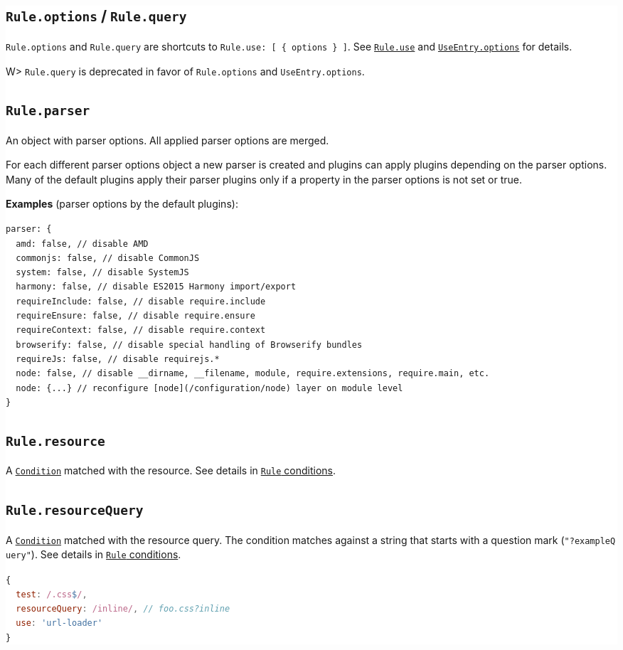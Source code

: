 ## `Rule.options` / `Rule.query`

`Rule.options` and `Rule.query` are shortcuts to `Rule.use: [ { options } ]`. See [`Rule.use`](#rule-use) and [`UseEntry.options`](#useentry) for details.

W> `Rule.query` is deprecated in favor of `Rule.options` and `UseEntry.options`.


## `Rule.parser`

An object with parser options. All applied parser options are merged.

For each different parser options object a new parser is created and plugins can apply plugins depending on the parser options. Many of the default plugins apply their parser plugins only if a property in the parser options is not set or true.

**Examples** (parser options by the default plugins):

``` js-with-links
parser: {
  amd: false, // disable AMD
  commonjs: false, // disable CommonJS
  system: false, // disable SystemJS
  harmony: false, // disable ES2015 Harmony import/export
  requireInclude: false, // disable require.include
  requireEnsure: false, // disable require.ensure
  requireContext: false, // disable require.context
  browserify: false, // disable special handling of Browserify bundles
  requireJs: false, // disable requirejs.*
  node: false, // disable __dirname, __filename, module, require.extensions, require.main, etc.
  node: {...} // reconfigure [node](/configuration/node) layer on module level
}
```


## `Rule.resource`

A [`Condition`](#condition) matched with the resource. See details in [`Rule` conditions](#rule-conditions).


## `Rule.resourceQuery`

A [`Condition`](#condition) matched with the resource query. The condition matches against a string that starts with a question mark (`"?exampleQuery"`). See details in [`Rule` conditions](#rule-conditions).

```javascript
{
  test: /.css$/,
  resourceQuery: /inline/, // foo.css?inline
  use: 'url-loader'
}
```
